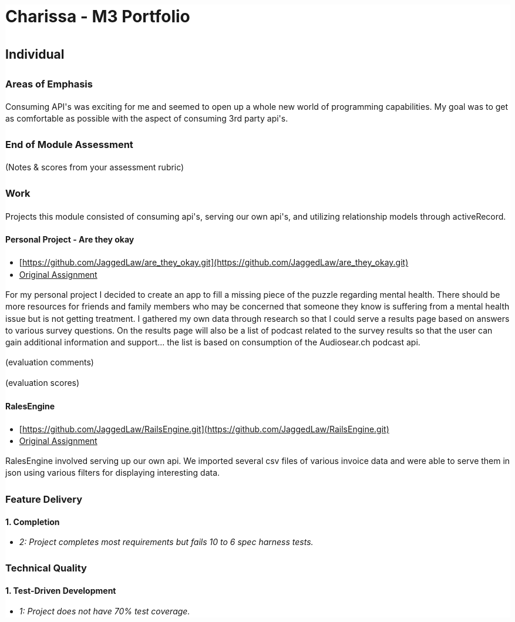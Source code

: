 # Charissa - M3 Portfolio

## Individual

### Areas of Emphasis

Consuming API's was exciting for me and seemed to open up a whole new world of programming capabilities. My goal was to get as comfortable as possible with the aspect of consuming 3rd party api's.

### End of Module Assessment

(Notes & scores from your assessment rubric)

### Work

Projects this module consisted of consuming api's, serving our own api's, and utilizing relationship models through activeRecord.

#### Personal Project - Are they okay

* [https://github.com/JaggedLaw/are_they_okay.git](https://github.com/JaggedLaw/are_they_okay.git)
* [Original Assignment]()

For my personal project I decided to create an app to fill a missing piece of the puzzle regarding mental health. There should be more resources for friends and family members who may be concerned that someone they know is suffering from a mental health issue but is not getting treatment. I gathered my own data through research so that I could serve a results page based on answers to various survey questions. On the results page will also be a list of podcast related to the survey results so that the user can gain additional information and support... the list is based on consumption of the Audiosear.ch podcast api.

(evaluation comments)

(evaluation scores)

#### RalesEngine

* [https://github.com/JaggedLaw/RailsEngine.git](https://github.com/JaggedLaw/RailsEngine.git)
* [Original Assignment]()

RalesEngine involved serving up our own api. We imported several csv files of various invoice data and were able to serve them in json using various filters for displaying interesting data.

### Feature Delivery

**1. Completion**

* *2: Project completes most requirements but fails 10 to 6 spec harness tests.*

### Technical Quality

**1. Test-Driven Development**

* *1: Project does not have 70% test coverage.*

